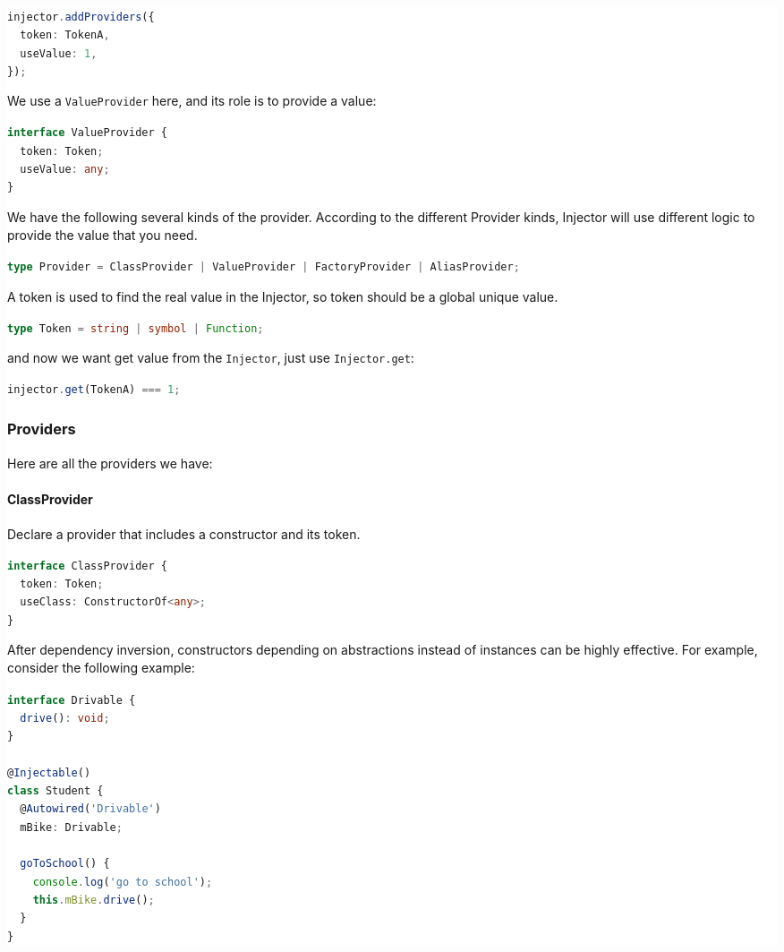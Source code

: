 ```ts
injector.addProviders({
  token: TokenA,
  useValue: 1,
});
```

We use a `ValueProvider` here, and its role is to provide a value:

```ts
interface ValueProvider {
  token: Token;
  useValue: any;
}
```

We have the following several kinds of the provider. According to the different Provider kinds, Injector will use different logic to provide the value that you need.

```ts
type Provider = ClassProvider | ValueProvider | FactoryProvider | AliasProvider;
```

A token is used to find the real value in the Injector, so token should be a global unique value.

```ts
type Token = string | symbol | Function;
```

and now we want get value from the `Injector`, just use `Injector.get`:

```ts
injector.get(TokenA) === 1;
```

### Providers

Here are all the providers we have:

#### ClassProvider

Declare a provider that includes a constructor and its token.

```ts
interface ClassProvider {
  token: Token;
  useClass: ConstructorOf<any>;
}
```

After dependency inversion, constructors depending on abstractions instead of instances can be highly effective. For example, consider the following example:

```ts
interface Drivable {
  drive(): void;
}

@Injectable()
class Student {
  @Autowired('Drivable')
  mBike: Drivable;

  goToSchool() {
    console.log('go to school');
    this.mBike.drive();
  }
}
```

